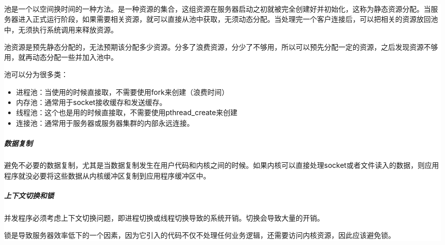 池是一个以空间换时间的一种方法。是一种资源的集合，这组资源在服务器启动之初就被完全创建好并初始化，这称为静态资源分配。当服务器进入正式运行阶段，如果需要相关资源，就可以直接从池中获取，无须动态分配。当处理完一个客户连接后，可以把相关的资源放回池中，无须执行系统调用来释放资源。

池资源是预先静态分配的，无法预期该分配多少资源。分多了浪费资源，分少了不够用，所以可以预先分配一定的资源，之后发现资源不够用，就再动态分配一些并加入池中。

池可以分为很多类：

* 进程池：当使用的时候直接取，不需要使用fork来创建（浪费时间）
* 内存池：通常用于socket接收缓存和发送缓存。
* 线程池：这个也是用的时候直接取，不需要使用pthread_create来创建
* 连接池：通常用于服务器或服务器集群的内部永远连接。

##### 数据复制

避免不必要的数据复制，尤其是当数据复制发生在用户代码和内核之间的时候。如果内核可以直接处理socket或者文件读入的数据，则应用程序就没必要将这些数据从内核缓冲区复制到应用程序缓冲区中。

##### 上下文切换和锁

并发程序必须考虑上下文切换问题，即进程切换或线程切换导致的系统开销。切换会导致大量的开销。

锁是导致服务器效率低下的一个因素，因为它引入的代码不仅不处理任何业务逻辑，还需要访问内核资源，因此应该避免锁。
